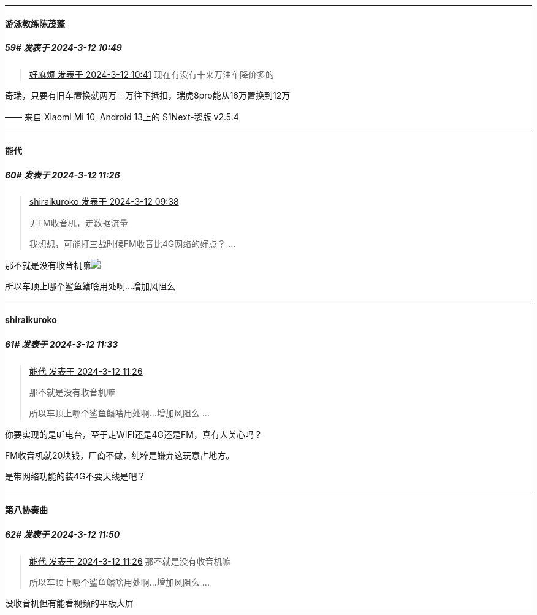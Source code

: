 *****

####  游泳教练陈茂蓬  
##### 59#       发表于 2024-3-12 10:49

<blockquote><a href="httphttps://bbs.saraba1st.com/2b/forum.php?mod=redirect&amp;goto=findpost&amp;pid=64226654&amp;ptid=2175089" target="_blank">好麻烦 发表于 2024-3-12 10:41</a>
现在有没有十来万油车降价多的</blockquote>
奇瑞，只要有旧车置换就两万三万往下抵扣，瑞虎8pro能从16万置换到12万

—— 来自 Xiaomi Mi 10, Android 13上的 [S1Next-鹅版](https://github.com/ykrank/S1-Next/releases) v2.5.4

*****

####  能代  
##### 60#       发表于 2024-3-12 11:26

<blockquote><a href="httphttps://bbs.saraba1st.com/2b/forum.php?mod=redirect&amp;goto=findpost&amp;pid=64225758&amp;ptid=2175089" target="_blank">shiraikuroko 发表于 2024-3-12 09:38</a>

无FM收音机，走数据流量

我想想，可能打三战时候FM收音比4G网络的好点？ ...</blockquote>
那不就是没有收音机嘛<img src="https://static.saraba1st.com/image/smiley/face2017/067.png" referrerpolicy="no-referrer">

所以车顶上哪个鲨鱼鳍啥用处啊...增加风阻么

*****

####  shiraikuroko  
##### 61#       发表于 2024-3-12 11:33

<blockquote><a href="httphttps://bbs.saraba1st.com/2b/forum.php?mod=redirect&amp;goto=findpost&amp;pid=64227362&amp;ptid=2175089" target="_blank">能代 发表于 2024-3-12 11:26</a>

那不就是没有收音机嘛

所以车顶上哪个鲨鱼鳍啥用处啊...增加风阻么 ...</blockquote>
你要实现的是听电台，至于走WIFI还是4G还是FM，真有人关心吗？

FM收音机就20块钱，厂商不做，纯粹是嫌弃这玩意占地方。

是带网络功能的装4G不要天线是吧？

*****

####  第八协奏曲  
##### 62#       发表于 2024-3-12 11:50

<blockquote><a href="httphttps://bbs.saraba1st.com/2b/forum.php?mod=redirect&amp;goto=findpost&amp;pid=64227362&amp;ptid=2175089" target="_blank">能代 发表于 2024-3-12 11:26</a>
那不就是没有收音机嘛

所以车顶上哪个鲨鱼鳍啥用处啊...增加风阻么 ...</blockquote>
没收音机但有能看视频的平板大屏
